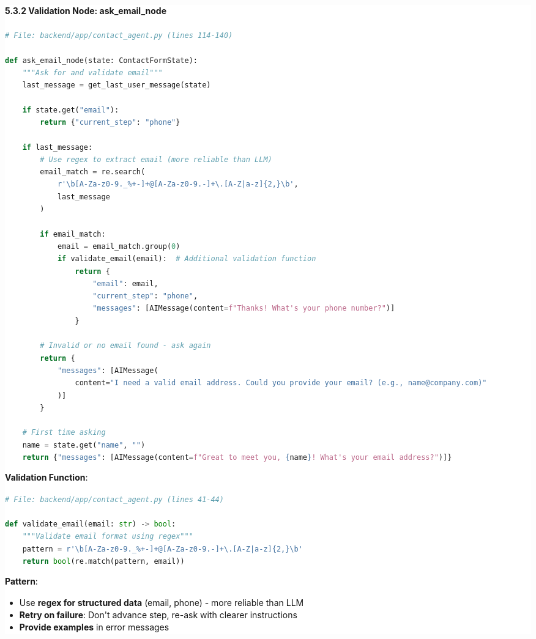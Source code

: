 #### 5.3.2 Validation Node: ask_email_node

```python
# File: backend/app/contact_agent.py (lines 114-140)

def ask_email_node(state: ContactFormState):
    """Ask for and validate email"""
    last_message = get_last_user_message(state)

    if state.get("email"):
        return {"current_step": "phone"}

    if last_message:
        # Use regex to extract email (more reliable than LLM)
        email_match = re.search(
            r'\b[A-Za-z0-9._%+-]+@[A-Za-z0-9.-]+\.[A-Z|a-z]{2,}\b',
            last_message
        )

        if email_match:
            email = email_match.group(0)
            if validate_email(email):  # Additional validation function
                return {
                    "email": email,
                    "current_step": "phone",
                    "messages": [AIMessage(content=f"Thanks! What's your phone number?")]
                }

        # Invalid or no email found - ask again
        return {
            "messages": [AIMessage(
                content="I need a valid email address. Could you provide your email? (e.g., name@company.com)"
            )]
        }

    # First time asking
    name = state.get("name", "")
    return {"messages": [AIMessage(content=f"Great to meet you, {name}! What's your email address?")]}
```

**Validation Function**:
```python
# File: backend/app/contact_agent.py (lines 41-44)

def validate_email(email: str) -> bool:
    """Validate email format using regex"""
    pattern = r'\b[A-Za-z0-9._%+-]+@[A-Za-z0-9.-]+\.[A-Z|a-z]{2,}\b'
    return bool(re.match(pattern, email))
```

**Pattern**:
- Use **regex for structured data** (email, phone) - more reliable than LLM
- **Retry on failure**: Don't advance step, re-ask with clearer instructions
- **Provide examples** in error messages
